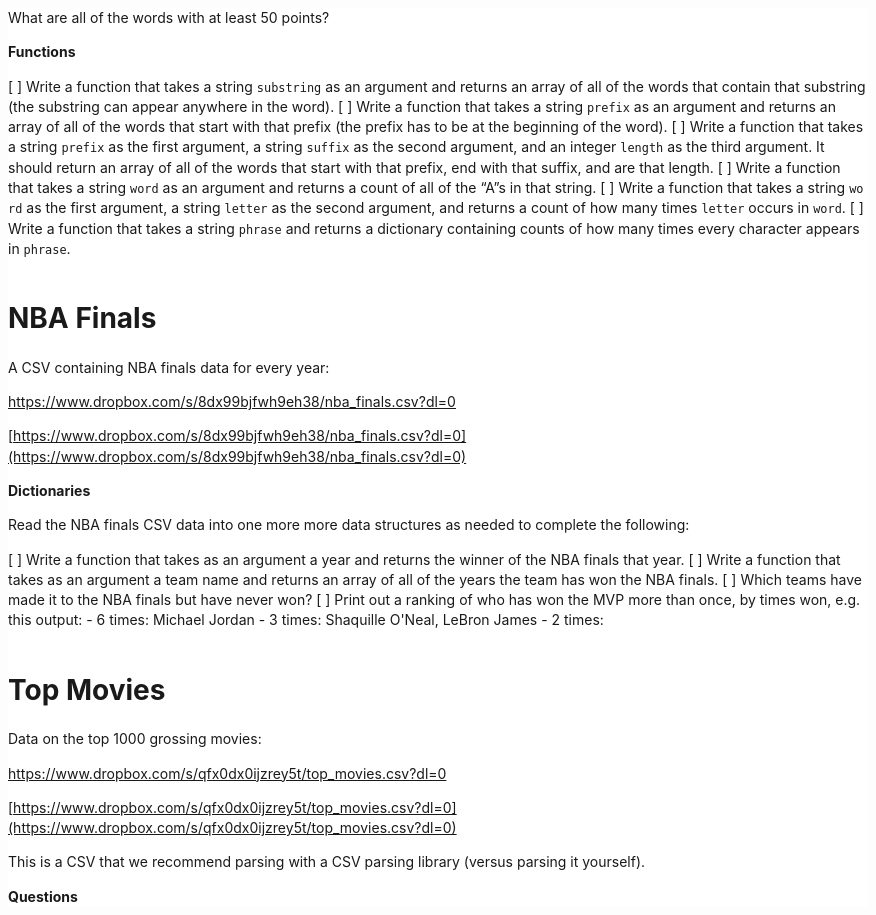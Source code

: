 What are all of the words with at least 50 points?

**Functions**

[ ] Write a function that takes a string `substring` as an argument and returns an array of all of the words that contain that substring (the substring can appear anywhere in the word).
[ ] Write a function that takes a string `prefix` as an argument and returns an array of all of the words that start with that prefix (the prefix has to be at the beginning of the word).
[ ] Write a function that takes a string `prefix` as the first argument, a string `suffix` as the second argument, and an integer `length` as the third argument. It should return an array of all of the words that start with that prefix, end with that suffix, and are that length.
[ ] Write a function that takes a string `word` as an argument and returns a count of all of the “A”s in that string.
[ ] Write a function that takes a string `word` as the first argument, a string `letter` as the second argument, and returns a count of how many times `letter` occurs in `word`.
[ ] Write a function that takes a string `phrase` and returns a dictionary containing counts of how many times every character appears in `phrase`.
# NBA Finals

A CSV containing NBA finals data for every year:

https://www.dropbox.com/s/8dx99bjfwh9eh38/nba_finals.csv?dl=0


[https://www.dropbox.com/s/8dx99bjfwh9eh38/nba_finals.csv?dl=0](https://www.dropbox.com/s/8dx99bjfwh9eh38/nba_finals.csv?dl=0)

**Dictionaries**

Read the NBA finals CSV data into one more more data structures as needed to complete the following:


[ ] Write a function that takes as an argument a year and returns the winner of the NBA finals that year.
[ ] Write a function that takes as an argument a team name and returns an array of all of the years the team has won the NBA finals.
[ ] Which teams have made it to the NBA finals but have never won?
[ ] Print out a ranking of who has won the MVP more than once, by times won, e.g. this output:
    - 6 times: Michael Jordan
    - 3 times: Shaquille O'Neal, LeBron James
    - 2 times: <etc>
# Top Movies

Data on the top 1000 grossing movies:

https://www.dropbox.com/s/qfx0dx0ijzrey5t/top_movies.csv?dl=0


[https://www.dropbox.com/s/qfx0dx0ijzrey5t/top_movies.csv?dl=0](https://www.dropbox.com/s/qfx0dx0ijzrey5t/top_movies.csv?dl=0)

This is a CSV that we recommend parsing with a CSV parsing library (versus parsing it yourself).

**Questions**
